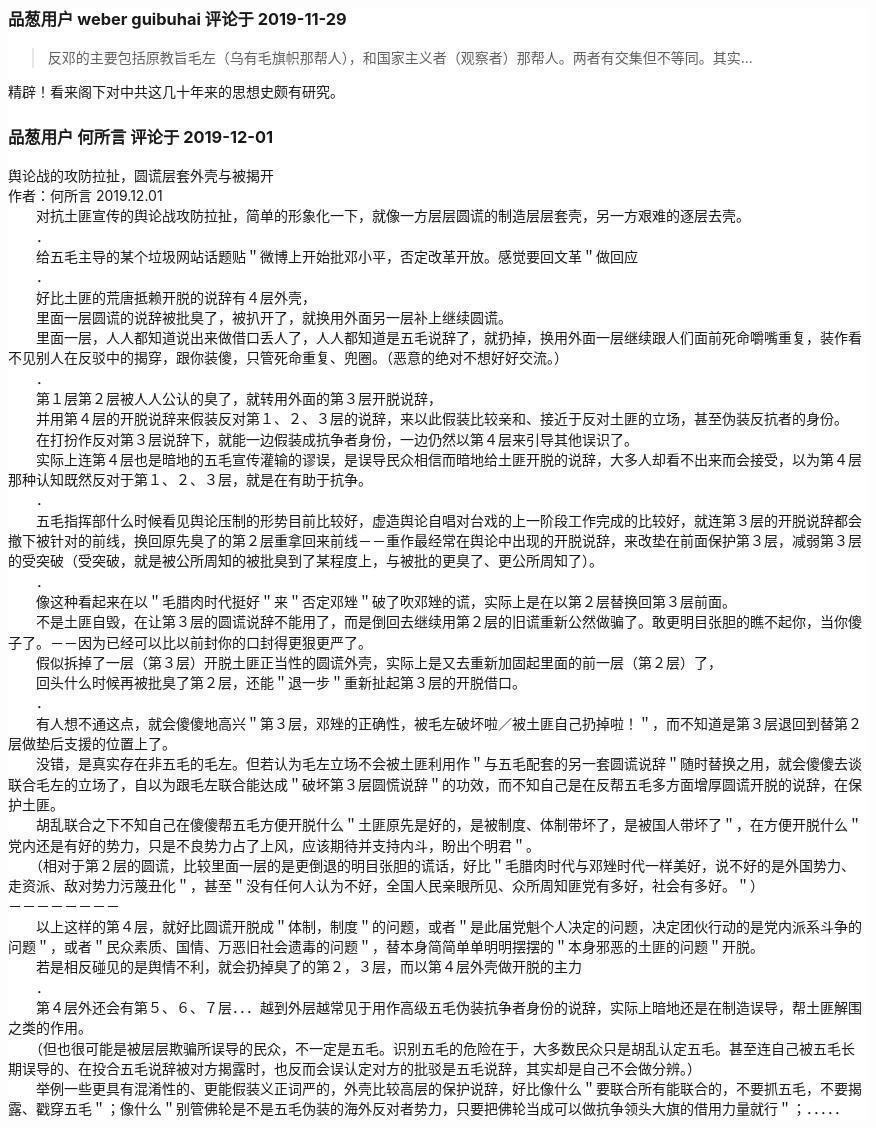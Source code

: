 

            
### 品葱用户 **weber guibuhai** 评论于 2019-11-29
        
> 反邓的主要包括原教旨毛左（乌有毛旗帜那帮人），和国家主义者（观察者）那帮人。两者有交集但不等同。其实...

  
精辟！看来阁下对中共这几十年来的思想史颇有研究。
        


            
### 品葱用户 **何所言** 评论于 2019-12-01
        
舆论战的攻防拉扯，圆谎层套外壳与被揭开  
作者：何所言 2019.12.01  
　　对抗土匪宣传的舆论战攻防拉扯，简单的形象化一下，就像一方层层圆谎的制造层层套壳，另一方艰难的逐层去壳。  
　　．  
　　给五毛主导的某个垃圾网站话题贴＂微博上开始批邓小平，否定改革开放。感觉要回文革＂做回应  
　　．  
　　好比土匪的荒唐抵赖开脱的说辞有４层外壳，  
　　里面一层圆谎的说辞被批臭了，被扒开了，就换用外面另一层补上继续圆谎。  
　　里面一层，人人都知道说出来做借口丢人了，人人都知道是五毛说辞了，就扔掉，换用外面一层继续跟人们面前死命嚼嘴重复，装作看不见别人在反驳中的揭穿，跟你装傻，只管死命重复、兜圈。（恶意的绝对不想好好交流。）  
　　．  
　　第１层第２层被人人公认的臭了，就转用外面的第３层开脱说辞，  
　　并用第４层的开脱说辞来假装反对第１、２、３层的说辞，来以此假装比较亲和、接近于反对土匪的立场，甚至伪装反抗者的身份。  
　　在打扮作反对第３层说辞下，就能一边假装成抗争者身份，一边仍然以第４层来引导其他误识了。  
　　实际上连第４层也是暗地的五毛宣传灌输的谬误，是误导民众相信而暗地给土匪开脱的说辞，大多人却看不出来而会接受，以为第４层那种认知既然反对于第１、２、３层，就是在有助于抗争。  
　　．  
　　五毛指挥部什么时候看见舆论压制的形势目前比较好，虚造舆论自唱对台戏的上一阶段工作完成的比较好，就连第３层的开脱说辞都会撤下被针对的前线，换回原先臭了的第２层重拿回来前线－－重作最经常在舆论中出现的开脱说辞，来改垫在前面保护第３层，减弱第３层的受突破（受突破，就是被公所周知的被批臭到了某程度上，与被批的更臭了、更公所周知了）。  
　　．  
　　像这种看起来在以＂毛腊肉时代挺好＂来＂否定邓矬＂破了吹邓矬的谎，实际上是在以第２层替换回第３层前面。  
　　不是土匪自毁，在让第３层的圆谎说辞不能用了，而是倒回去继续用第２层的旧谎重新公然做骗了。敢更明目张胆的瞧不起你，当你傻子了。－－因为已经可以比以前封你的口封得更狠更严了。  
　　假似拆掉了一层（第３层）开脱土匪正当性的圆谎外壳，实际上是又去重新加固起里面的前一层（第２层）了，  
　　回头什么时候再被批臭了第２层，还能＂退一步＂重新扯起第３层的开脱借口。  
　　．  
　　有人想不通这点，就会傻傻地高兴＂第３层，邓矬的正确性，被毛左破坏啦／被土匪自己扔掉啦！＂，而不知道是第３层退回到替第２层做垫后支援的位置上了。  
　　没错，是真实存在非五毛的毛左。但若认为毛左立场不会被土匪利用作＂与五毛配套的另一套圆谎说辞＂随时替换之用，就会傻傻去谈联合毛左的立场了，自以为跟毛左联合能达成＂破坏第３层圆慌说辞＂的功效，而不知自己是在反帮五毛多方面增厚圆谎开脱的说辞，在保护土匪。  
　　胡乱联合之下不知自己在傻傻帮五毛方便开脱什么＂土匪原先是好的，是被制度、体制带坏了，是被国人带坏了＂，在方便开脱什么＂党内还是有好的势力，只是不良势力占了上风，应该期待并支持内斗，盼出个明君＂。  
　　（相对于第２层的圆谎，比较里面一层的是更倒退的明目张胆的谎话，好比＂毛腊肉时代与邓矬时代一样美好，说不好的是外国势力、走资派、敌对势力污蔑丑化＂，甚至＂没有任何人认为不好，全国人民亲眼所见、众所周知匪党有多好，社会有多好。＂）  
－－－－－－－－  
　　以上这样的第４层，就好比圆谎开脱成＂体制，制度＂的问题，或者＂是此届党魁个人决定的问题，决定团伙行动的是党内派系斗争的问题＂，或者＂民众素质、国情、万恶旧社会遗毒的问题＂，替本身简简单单明明摆摆的＂本身邪恶的土匪的问题＂开脱。  
　　若是相反碰见的是舆情不利，就会扔掉臭了的第２，３层，而以第４层外壳做开脱的主力  
　　．  
　　第４层外还会有第５、６、７层．．．越到外层越常见于用作高级五毛伪装抗争者身份的说辞，实际上暗地还是在制造误导，帮土匪解围之类的作用。  
　　（但也很可能是被层层欺骗所误导的民众，不一定是五毛。识别五毛的危险在于，大多数民众只是胡乱认定五毛。甚至连自己被五毛长期误导的、在投合五毛说辞被对方揭露时，也反而会误认定对方的批驳是五毛说辞，其实却是自己不会做分辨。）  
　　举例一些更具有混淆性的、更能假装义正词严的，外壳比较高层的保护说辞，好比像什么＂要联合所有能联合的，不要抓五毛，不要揭露、戳穿五毛＂；像什么＂别管佛轮是不是五毛伪装的海外反对者势力，只要把佛轮当成可以做抗争领头大旗的借用力量就行＂；．．．．．
        